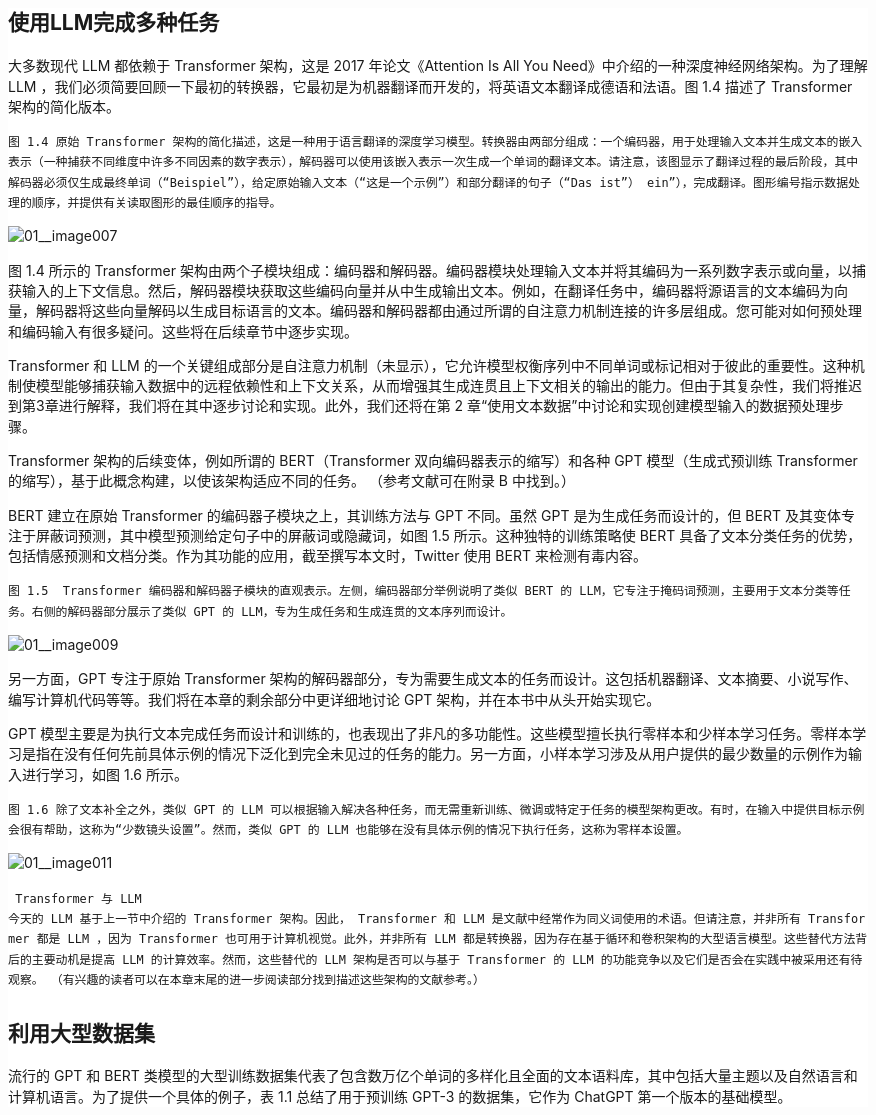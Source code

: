 ## 使用LLM完成多种任务

大多数现代 LLM 都依赖于 Transformer 架构，这是 2017 年论文《Attention Is All You Need》中介绍的一种深度神经网络架构。为了理解 LLM ，我们必须简要回顾一下最初的转换器，它最初是为机器翻译而开发的，将英语文本翻译成德语和法语。图 1.4 描述了 Transformer 架构的简化版本。

```txt
图 1.4 原始 Transformer 架构的简化描述，这是一种用于语言翻译的深度学习模型。转换器由两部分组成：一个编码器，用于处理输入文本并生成文本的嵌入表示（一种捕获不同维度中许多不同因素的数字表示），解码器可以使用该嵌入表示一次生成一个单词的翻译文本。请注意，该图显示了翻译过程的最后阶段，其中解码器必须仅生成最终单词（“Beispiel”），给定原始输入文本（“这是一个示例”）和部分翻译的句子（“Das ist”） ein”），完成翻译。图形编号指示数据处理的顺序，并提供有关读取图形的最佳顺序的指导。
```

![01__image007](./01__image007.png)

图 1.4 所示的 Transformer 架构由两个子模块组成：编码器和解码器。编码器模块处理输入文本并将其编码为一系列数字表示或向量，以捕获输入的上下文信息。然后，解码器模块获取这些编码向量并从中生成输出文本。例如，在翻译任务中，编码器将源语言的文本编码为向量，解码器将这些向量解码以生成目标语言的文本。编码器和解码器都由通过所谓的自注意力机制连接的许多层组成。您可能对如何预处理和编码输入有很多疑问。这些将在后续章节中逐步实现。

Transformer 和 LLM 的一个关键组成部分是自注意力机制（未显示），它允许模型权衡序列中不同单词或标记相对于彼此的重要性。这种机制使模型能够捕获输入数据中的远程依赖性和上下文关系，从而增强其生成连贯且上下文相关的输出的能力。但由于其复杂性，我们将推迟到第3章进行解释，我们将在其中逐步讨论和实现。此外，我们还将在第 2 章“使用文本数据”中讨论和实现创建模型输入的数据预处理步骤。

Transformer 架构的后续变体，例如所谓的 BERT（Transformer 双向编码器表示的缩写）和各种 GPT 模型（生成式预训练 Transformer 的缩写），基于此概念构建，以使该架构适应不同的任务。 （参考文献可在附录 B 中找到。）

BERT 建立在原始 Transformer 的编码器子模块之上，其训练方法与 GPT 不同。虽然 GPT 是为生成任务而设计的，但 BERT 及其变体专注于屏蔽词预测，其中模型预测给定句子中的屏蔽词或隐藏词，如图 1.5 所示。这种独特的训练策略使 BERT 具备了文本分类任务的优势，包括情感预测和文档分类。作为其功能的应用，截至撰写本文时，Twitter 使用 BERT 来检测有毒内容。

```txt
图 1.5  Transformer 编码器和解码器子模块的直观表示。左侧，编码器部分举例说明了类似 BERT 的 LLM，它专注于掩码词预测，主要用于文本分类等任务。右侧的解码器部分展示了类似 GPT 的 LLM，专为生成任务和生成连贯的文本序列而设计。
```

![01__image009](./01__image009.png)

另一方面，GPT 专注于原始 Transformer 架构的解码器部分，专为需要生成文本的任务而设计。这包括机器翻译、文本摘要、小说写作、编写计算机代码等等。我们将在本章的剩余部分中更详细地讨论 GPT 架构，并在本书中从头开始实现它。

GPT 模型主要是为执行文本完成任务而设计和训练的，也表现出了非凡的多功能性。这些模型擅长执行零样本和少样本学习任务。零样本学习是指在没有任何先前具体示例的情况下泛化到完全未见过的任务的能力。另一方面，小样本学习涉及从用户提供的最少数量的示例作为输入进行学习，如图 1.6 所示。

```txt
图 1.6 除了文本补全之外，类似 GPT 的 LLM 可以根据输入解决各种任务，而无需重新训练、微调或特定于任务的模型架构更改。有时，在输入中提供目标示例会很有帮助，这称为“少数镜头设置”。然而，类似 GPT 的 LLM 也能够在没有具体示例的情况下执行任务，这称为零样本设置。
```

![01__image011](./01__image011.png)

```txt
 Transformer 与 LLM 
今天的 LLM 基于上一节中介绍的 Transformer 架构。因此， Transformer 和 LLM 是文献中经常作为同义词使用的术语。但请注意，并非所有 Transformer 都是 LLM ，因为 Transformer 也可用于计算机视觉。此外，并非所有 LLM 都是转换器，因为存在基于循环和卷积架构的大型语言模型。这些替代方法背后​​的主要动机是提高 LLM 的计算效率。然而，这些替代的 LLM 架构是否可以与基于 Transformer 的 LLM 的功能竞争以及它们是否会在实践中被采用还有待观察。 （有兴趣的读者可以在本章末尾的进一步阅读部分找到描述这些架构的文献参考。）
```

## 利用大型数据集

流行的 GPT 和 BERT 类模型的大型训练数据集代表了包含数万亿个单词的多样化且全面的文本语料库，其中包括大量主题以及自然语言和计算机语言。为了提供一个具体的例子，表 1.1 总结了用于预训练 GPT-3 的数据集，它作为 ChatGPT 第一个版本的基础模型。
